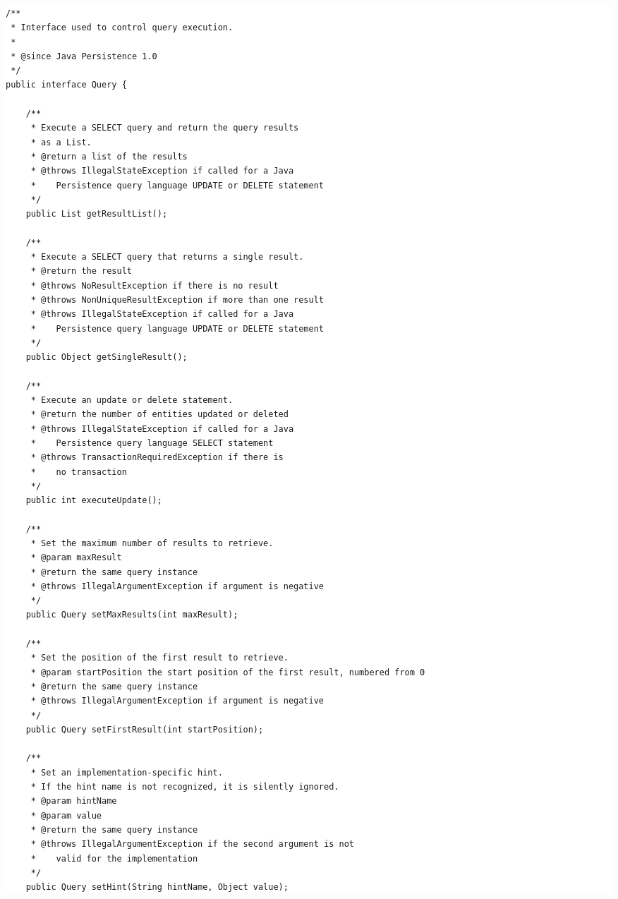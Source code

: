 ```
/**
 * Interface used to control query execution.
 *
 * @since Java Persistence 1.0
 */
public interface Query {

    /**
     * Execute a SELECT query and return the query results
     * as a List.
     * @return a list of the results
     * @throws IllegalStateException if called for a Java 
     *    Persistence query language UPDATE or DELETE statement
     */   
    public List getResultList();

    /**
     * Execute a SELECT query that returns a single result.
     * @return the result
     * @throws NoResultException if there is no result
     * @throws NonUniqueResultException if more than one result
     * @throws IllegalStateException if called for a Java 
     *    Persistence query language UPDATE or DELETE statement
     */
    public Object getSingleResult();

    /**
     * Execute an update or delete statement.
     * @return the number of entities updated or deleted
     * @throws IllegalStateException if called for a Java 
     *    Persistence query language SELECT statement
     * @throws TransactionRequiredException if there is
     *    no transaction
     */
    public int executeUpdate();

    /**
     * Set the maximum number of results to retrieve.
     * @param maxResult
     * @return the same query instance
     * @throws IllegalArgumentException if argument is negative
     */
    public Query setMaxResults(int maxResult);

    /**
     * Set the position of the first result to retrieve.
     * @param startPosition the start position of the first result, numbered from 0
     * @return the same query instance
     * @throws IllegalArgumentException if argument is negative
     */
    public Query setFirstResult(int startPosition);

    /**
     * Set an implementation-specific hint.
     * If the hint name is not recognized, it is silently ignored.
     * @param hintName
     * @param value
     * @return the same query instance
     * @throws IllegalArgumentException if the second argument is not
     *    valid for the implementation
     */
    public Query setHint(String hintName, Object value);

```